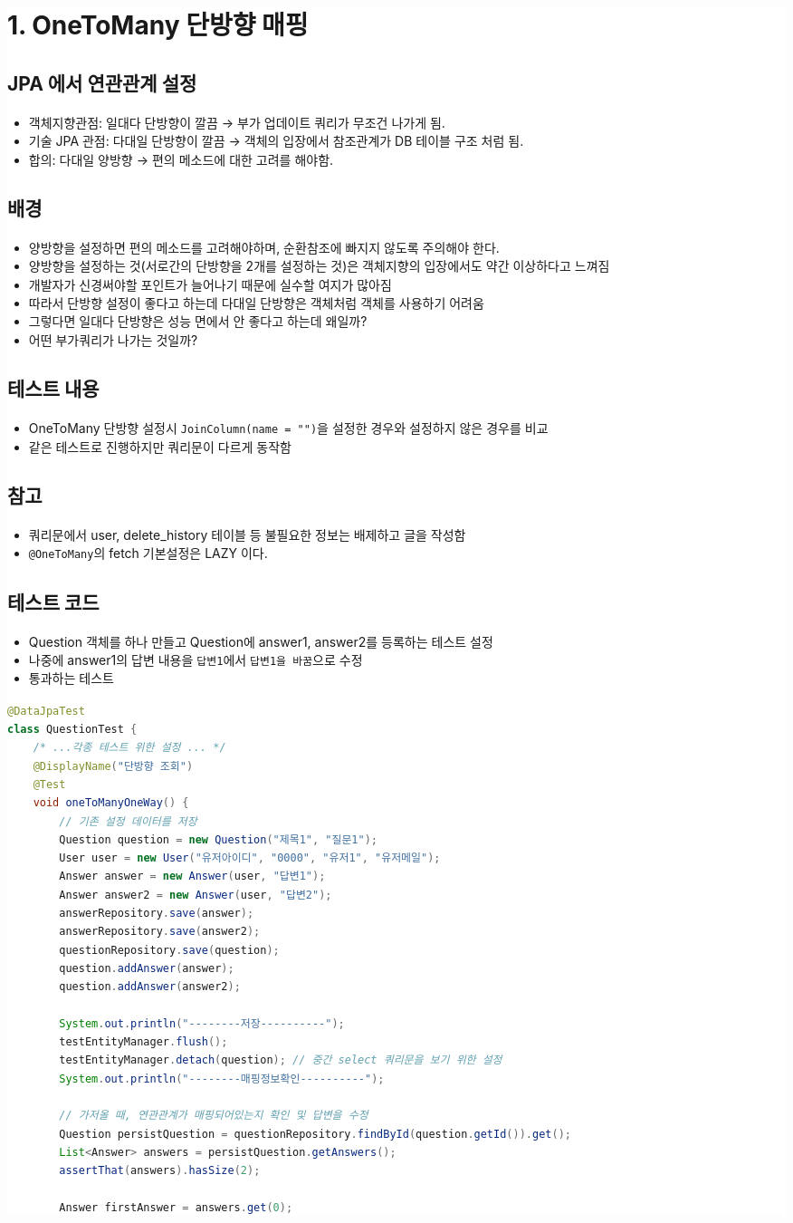 # 1. OneToMany 단방향 매핑

## JPA 에서 연관관계 설정

- 객체지향관점: 일대다 단방향이 깔끔 → 부가 업데이트 쿼리가 무조건 나가게 됨.
- 기술 JPA 관점: 다대일 단방향이 깔끔 → 객체의 입장에서 참조관계가 DB 테이블 구조 처럼 됨.
- 합의: 다대일 양방향 → 편의 메소드에 대한 고려를 해야함.

## 배경

- 양방향을 설정하면 편의 메소드를 고려해야하며, 순환참조에 빠지지 않도록 주의해야 한다.
- 양방향을 설정하는 것(서로간의 단방향을 2개를 설정하는 것)은 객체지향의 입장에서도 약간 이상하다고 느껴짐
- 개발자가 신경써야할 포인트가 늘어나기 때문에 실수할 여지가 많아짐
- 따라서 단방향 설정이 좋다고 하는데 다대일 단방향은 객체처럼 객체를 사용하기 어려움
- 그렇다면 일대다 단방향은 성능 면에서 안 좋다고 하는데 왜일까?
- 어떤 부가쿼리가 나가는 것일까?

## 테스트 내용

- OneToMany 단방향 설정시 `JoinColumn(name = "")`을 설정한 경우와 설정하지 않은 경우를 비교
- 같은 테스트로 진행하지만 쿼리문이 다르게 동작함

## 참고

- 쿼리문에서 user, delete_history 테이블 등 불필요한 정보는 배제하고 글을 작성함
- `@OneToMany`의 fetch 기본설정은 LAZY 이다.

## 테스트 코드

- Question 객체를 하나 만들고 Question에 answer1, answer2를 등록하는 테스트 설정
- 나중에 answer1의 답변 내용을 `답변1`에서 `답변1을 바꿈`으로 수정
- 통과하는 테스트

```java
@DataJpaTest
class QuestionTest {
    /* ...각종 테스트 위한 설정 ... */
    @DisplayName("단방향 조회")
    @Test
    void oneToManyOneWay() {
        // 기존 설정 데이터를 저장
        Question question = new Question("제목1", "질문1");
        User user = new User("유저아이디", "0000", "유저1", "유저메일");
        Answer answer = new Answer(user, "답변1");
        Answer answer2 = new Answer(user, "답변2");
        answerRepository.save(answer);
        answerRepository.save(answer2);
        questionRepository.save(question);
        question.addAnswer(answer);
        question.addAnswer(answer2);

        System.out.println("--------저장----------");
        testEntityManager.flush();
        testEntityManager.detach(question); // 중간 select 쿼리문을 보기 위한 설정
        System.out.println("--------매핑정보확인----------");

        // 가저올 때, 연관관계가 매핑되어있는지 확인 및 답변을 수정
        Question persistQuestion = questionRepository.findById(question.getId()).get();
        List<Answer> answers = persistQuestion.getAnswers();
        assertThat(answers).hasSize(2);

        Answer firstAnswer = answers.get(0);
```